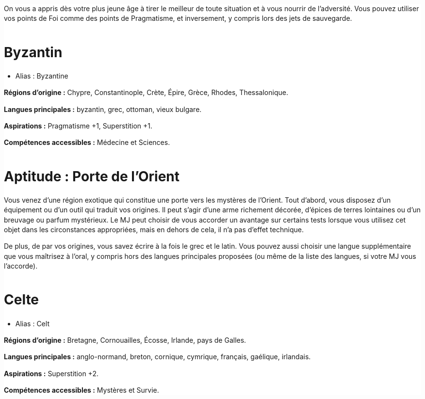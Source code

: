 

On vous a appris dès votre plus jeune âge à tirer le meilleur de toute situation et à vous nourrir de l’adversité. Vous pouvez utiliser vos points de Foi comme des points de Pragmatisme, et inversement, y compris lors des jets de sauvegarde.









# Byzantin

- Alias : Byzantine

**Régions d’origine :** Chypre, Constantinople, Crète, Épire, Grèce, Rhodes, Thessalonique.

**Langues principales :** byzantin, grec, ottoman, vieux bulgare.

**Aspirations :** Pragmatisme +1, Superstition +1.

**Compétences accessibles :** Médecine et Sciences.



# Aptitude : Porte de l’Orient



Vous venez d’une région exotique qui constitue une porte vers les mystères de l’Orient. Tout d’abord, vous disposez d’un équipement ou d’un outil qui traduit vos origines. Il peut s’agir d’une arme richement décorée, d’épices de terres lointaines ou d’un breuvage ou parfum mystérieux. Le MJ peut choisir de vous accorder un avantage sur certains tests lorsque vous utilisez cet objet dans les circonstances appropriées, mais en dehors de cela, il n’a pas d’effet technique.

De plus, de par vos origines, vous savez écrire à la fois le grec et le latin. Vous pouvez aussi choisir une langue supplémentaire que vous maîtrisez à l’oral, y compris hors des langues principales proposées (ou même de la liste des langues, si votre MJ vous l’accorde).









# Celte

- Alias : Celt

**Régions d’origine :** Bretagne, Cornouailles, Écosse, Irlande, pays de Galles.

**Langues principales :** anglo-normand, breton, cornique, cymrique, français, gaélique, irlandais.

**Aspirations :** Superstition +2.

**Compétences accessibles :** Mystères et Survie.


